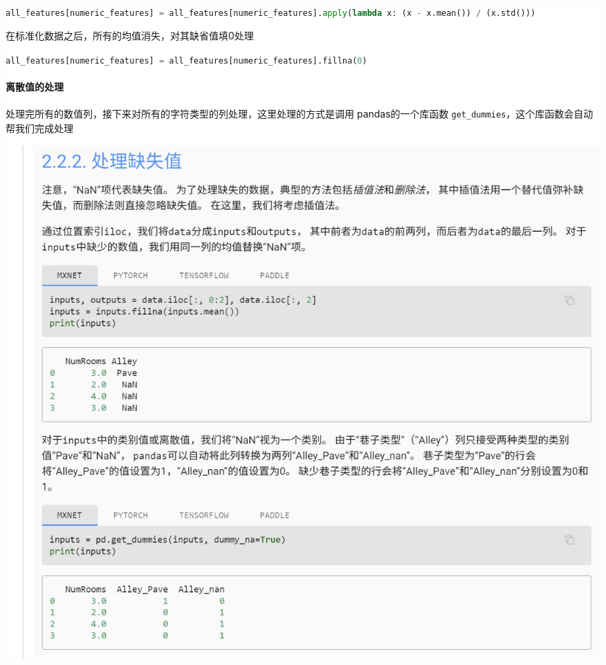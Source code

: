 ```python
all_features[numeric_features] = all_features[numeric_features].apply(lambda x: (x - x.mean()) / (x.std()))
```

在标准化数据之后，所有的均值消失，对其缺省值填0处理

```python
all_features[numeric_features] = all_features[numeric_features].fillna(0)
```

#### 离散值的处理

处理完所有的数值列，接下来对所有的字符类型的列处理，这里处理的方式是调用 pandas的一个库函数 `get_dummies`，这个库函数会自动帮我们完成处理

>![image-20240325143956982](./assets/image-20240325143956982.png)
